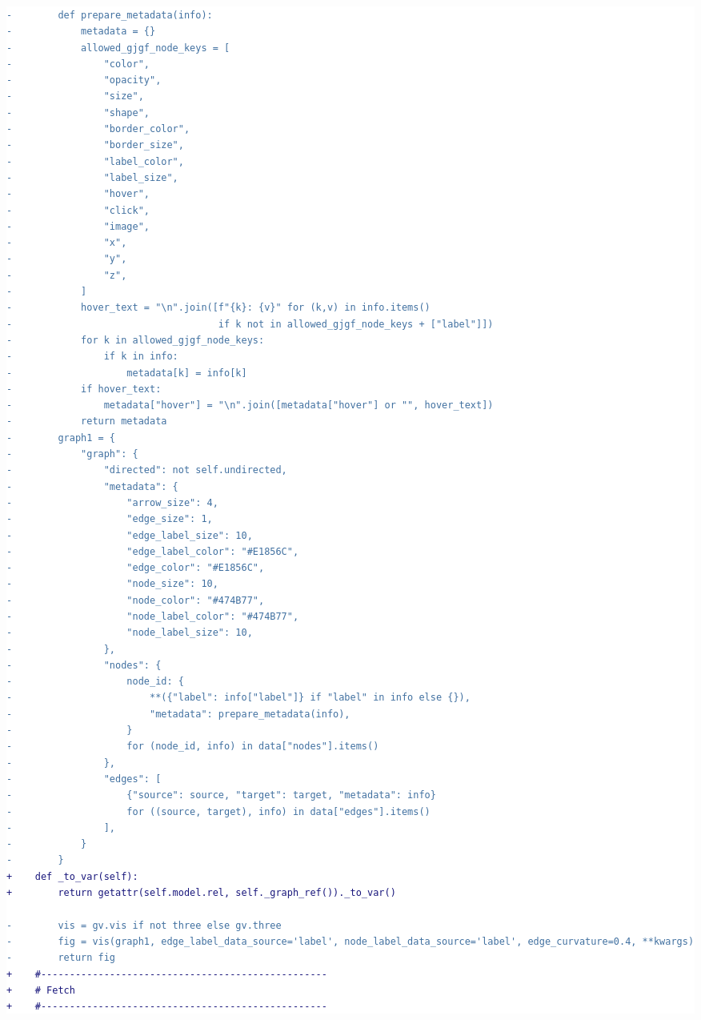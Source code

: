 ```diff
-        def prepare_metadata(info):
-            metadata = {}
-            allowed_gjgf_node_keys = [
-                "color",
-                "opacity",
-                "size",
-                "shape",
-                "border_color",
-                "border_size",
-                "label_color",
-                "label_size",
-                "hover",
-                "click",
-                "image",
-                "x",
-                "y",
-                "z",
-            ]
-            hover_text = "\n".join([f"{k}: {v}" for (k,v) in info.items()
-                                    if k not in allowed_gjgf_node_keys + ["label"]])
-            for k in allowed_gjgf_node_keys:
-                if k in info:
-                    metadata[k] = info[k]
-            if hover_text:
-                metadata["hover"] = "\n".join([metadata["hover"] or "", hover_text])
-            return metadata
-        graph1 = {
-            "graph": {
-                "directed": not self.undirected,
-                "metadata": {
-                    "arrow_size": 4,
-                    "edge_size": 1,
-                    "edge_label_size": 10,
-                    "edge_label_color": "#E1856C",
-                    "edge_color": "#E1856C",
-                    "node_size": 10,
-                    "node_color": "#474B77",
-                    "node_label_color": "#474B77",
-                    "node_label_size": 10,
-                },
-                "nodes": {
-                    node_id: {
-                        **({"label": info["label"]} if "label" in info else {}),
-                        "metadata": prepare_metadata(info),
-                    }
-                    for (node_id, info) in data["nodes"].items()
-                },
-                "edges": [
-                    {"source": source, "target": target, "metadata": info}
-                    for ((source, target), info) in data["edges"].items()
-                ],
-            }
-        }
+    def _to_var(self):
+        return getattr(self.model.rel, self._graph_ref())._to_var()
 
-        vis = gv.vis if not three else gv.three
-        fig = vis(graph1, edge_label_data_source='label', node_label_data_source='label', edge_curvature=0.4, **kwargs)
-        return fig
+    #--------------------------------------------------
+    # Fetch
+    #--------------------------------------------------
```